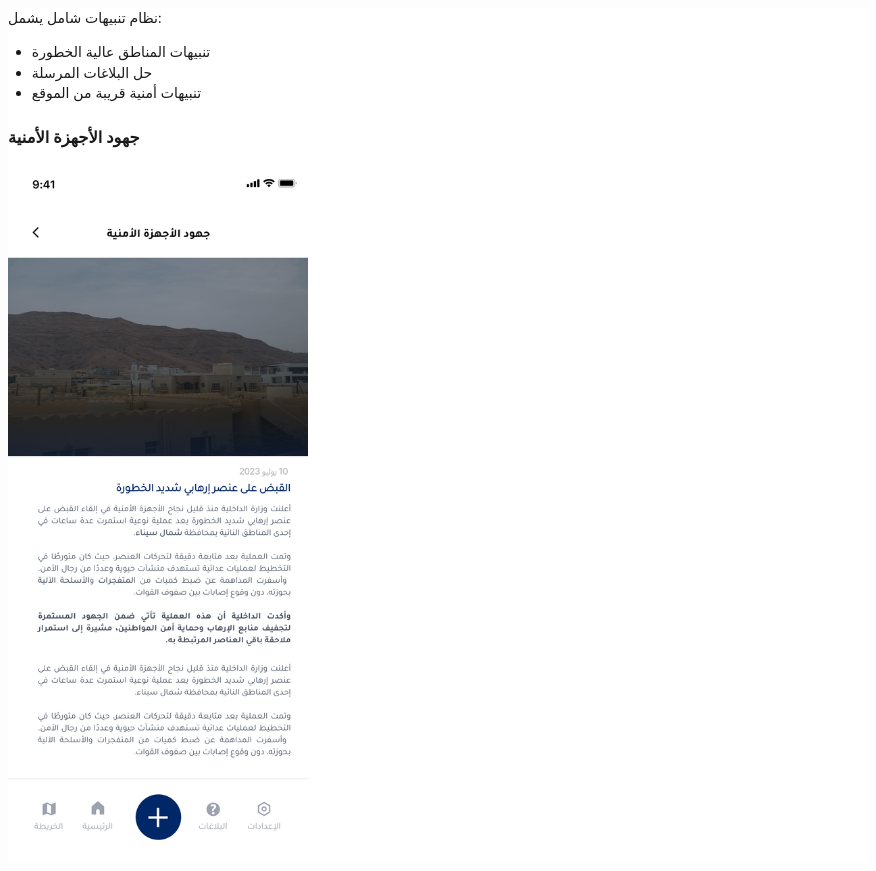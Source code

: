 نظام تنبيهات شامل يشمل:

- تنبيهات المناطق عالية الخطورة
- حل البلاغات المرسلة
- تنبيهات أمنية قريبة من الموقع

### جهود الأجهزة الأمنية

<img src="assets/screens-app/details.jpg" alt="جهود الأجهزة الأمنية" width="300"/>

